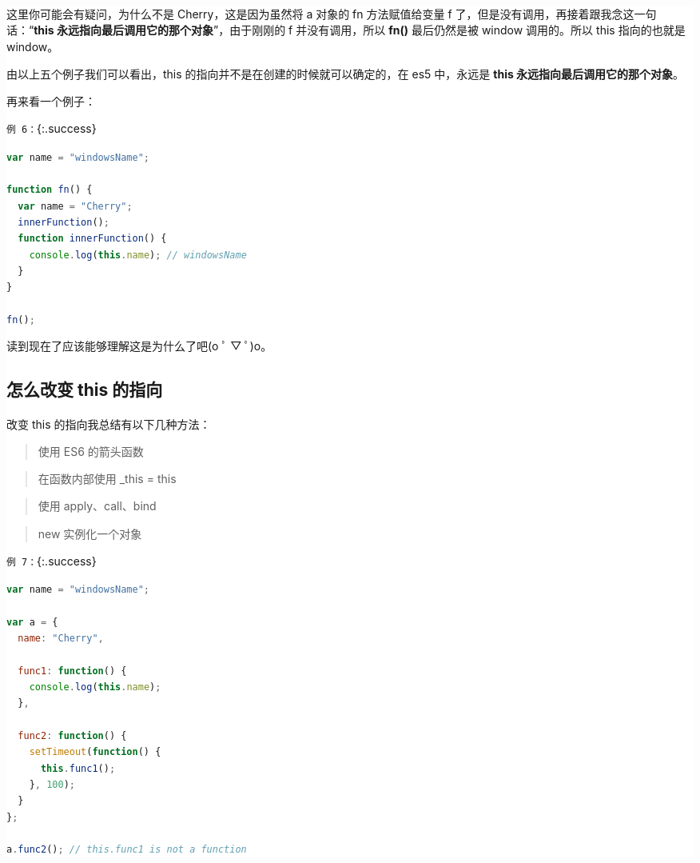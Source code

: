 这里你可能会有疑问，为什么不是 Cherry，这是因为虽然将 a 对象的 fn 方法赋值给变量 f 了，但是没有调用，再接着跟我念这一句话：“**this 永远指向最后调用它的那个对象**”，由于刚刚的 f 并没有调用，所以 **fn()** 最后仍然是被 window 调用的。所以 this 指向的也就是 window。

由以上五个例子我们可以看出，this 的指向并不是在创建的时候就可以确定的，在 es5 中，永远是 **this 永远指向最后调用它的那个对象**。

再来看一个例子：

`例 6：`{:.success}

```javascript
var name = "windowsName";

function fn() {
  var name = "Cherry";
  innerFunction();
  function innerFunction() {
    console.log(this.name); // windowsName
  }
}

fn();
```

读到现在了应该能够理解这是为什么了吧(o ﾟ ▽ ﾟ)o。

## 怎么改变 this 的指向

改变 this 的指向我总结有以下几种方法：

> 使用 ES6 的箭头函数

> 在函数内部使用 \_this = this

> 使用 apply、call、bind

> new 实例化一个对象

`例 7：`{:.success}

```javascript
var name = "windowsName";

var a = {
  name: "Cherry",

  func1: function() {
    console.log(this.name);
  },

  func2: function() {
    setTimeout(function() {
      this.func1();
    }, 100);
  }
};

a.func2(); // this.func1 is not a function
```
